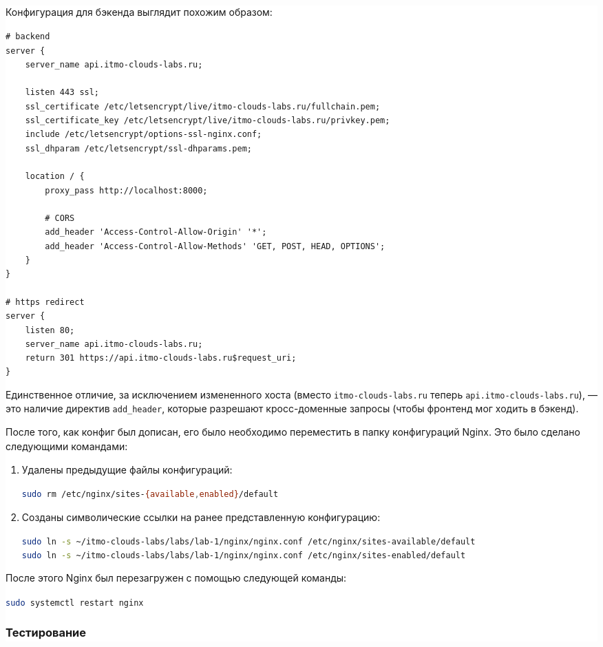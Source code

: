 Конфигурация для бэкенда выглядит похожим образом:

```nginx
# backend
server {
    server_name api.itmo-clouds-labs.ru;

    listen 443 ssl;
    ssl_certificate /etc/letsencrypt/live/itmo-clouds-labs.ru/fullchain.pem;
    ssl_certificate_key /etc/letsencrypt/live/itmo-clouds-labs.ru/privkey.pem;
    include /etc/letsencrypt/options-ssl-nginx.conf;
    ssl_dhparam /etc/letsencrypt/ssl-dhparams.pem;

    location / {
        proxy_pass http://localhost:8000;

        # CORS
        add_header 'Access-Control-Allow-Origin' '*';
        add_header 'Access-Control-Allow-Methods' 'GET, POST, HEAD, OPTIONS';
    }
}

# https redirect
server {
    listen 80;
    server_name api.itmo-clouds-labs.ru;
    return 301 https://api.itmo-clouds-labs.ru$request_uri;
}
```

Единственное отличие, за исключением измененного хоста (вместо `itmo-clouds-labs.ru` теперь `api.itmo-clouds-labs.ru`), — это наличие директив `add_header`, которые разрешают кросс-доменные запросы (чтобы фронтенд мог ходить в бэкенд).

После того, как конфиг был дописан, его было необходимо переместить в папку конфигураций Nginx. Это было сделано следующими командами:

1. Удалены предыдущие файлы конфигураций:

   ```bash
   sudo rm /etc/nginx/sites-{available,enabled}/default
   ```

2. Созданы символические ссылки на ранее представленную конфигурацию:

   ```bash
   sudo ln -s ~/itmo-clouds-labs/labs/lab-1/nginx/nginx.conf /etc/nginx/sites-available/default
   sudo ln -s ~/itmo-clouds-labs/labs/lab-1/nginx/nginx.conf /etc/nginx/sites-enabled/default
   ```

После этого Nginx был перезагружен с помощью следующей команды:

```bash
sudo systemctl restart nginx
```

### Тестирование
